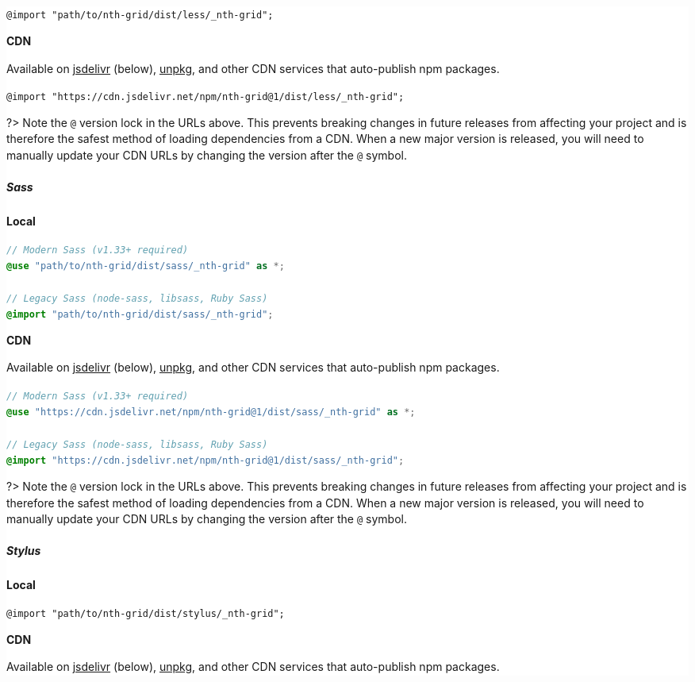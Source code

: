```less
@import "path/to/nth-grid/dist/less/_nth-grid";
```

**CDN**

Available on [jsdelivr](https://www.jsdelivr.com/package/npm/nth-grid) (below), [unpkg](https://unpkg.com/browse/nth-grid/), and other CDN services that auto-publish npm packages.

```less
@import "https://cdn.jsdelivr.net/npm/nth-grid@1/dist/less/_nth-grid";
```

?> Note the `@` version lock in the URLs above. This prevents breaking changes in future releases from affecting your project and is therefore the safest method of loading dependencies from a CDN. When a new major version is released, you will need to manually update your CDN URLs by changing the version after the `@` symbol.

##### **Sass**

**Local**

```scss
// Modern Sass (v1.33+ required)
@use "path/to/nth-grid/dist/sass/_nth-grid" as *;

// Legacy Sass (node-sass, libsass, Ruby Sass)
@import "path/to/nth-grid/dist/sass/_nth-grid";
```

**CDN**

Available on [jsdelivr](https://www.jsdelivr.com/package/npm/nth-grid) (below), [unpkg](https://unpkg.com/browse/nth-grid/), and other CDN services that auto-publish npm packages.

```scss
// Modern Sass (v1.33+ required)
@use "https://cdn.jsdelivr.net/npm/nth-grid@1/dist/sass/_nth-grid" as *;

// Legacy Sass (node-sass, libsass, Ruby Sass)
@import "https://cdn.jsdelivr.net/npm/nth-grid@1/dist/sass/_nth-grid";
```

?> Note the `@` version lock in the URLs above. This prevents breaking changes in future releases from affecting your project and is therefore the safest method of loading dependencies from a CDN. When a new major version is released, you will need to manually update your CDN URLs by changing the version after the `@` symbol.

##### **Stylus**

**Local**

```stylus
@import "path/to/nth-grid/dist/stylus/_nth-grid";
```

**CDN**

Available on [jsdelivr](https://www.jsdelivr.com/package/npm/nth-grid) (below), [unpkg](https://unpkg.com/browse/nth-grid/), and other CDN services that auto-publish npm packages.
